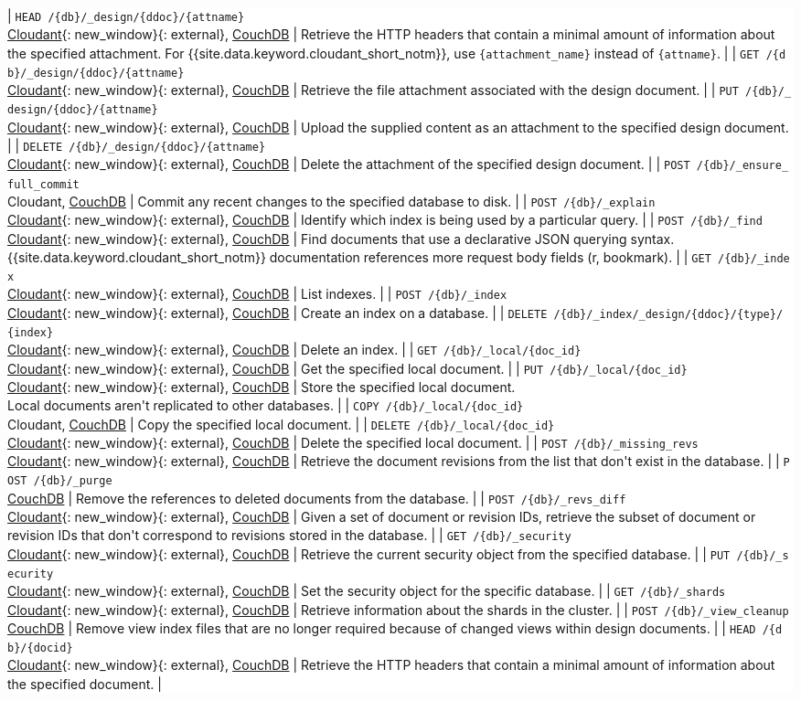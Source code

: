 | `HEAD /{db}/_design/{ddoc}/{attname}` <br>[Cloudant](/apidocs/cloudant#headdesigndocumentattachment){: new_window}{: external}, [CouchDB](https://docs.couchdb.org/en/latest/api/ddoc/common.html#head--db-_design-ddoc-attname) | Retrieve the HTTP headers that contain a minimal amount of information about the specified attachment. For {{site.data.keyword.cloudant_short_notm}}, use `{attachment_name}` instead of `{attname}`. |
| `GET /{db}/_design/{ddoc}/{attname}` <br>[Cloudant](/apidocs/cloudant#getdesigndocumentattachment){: new_window}{: external}, [CouchDB](https://docs.couchdb.org/en/latest/api/ddoc/common.html#get--db-_design-ddoc-attname) | Retrieve the file attachment associated with the design document. |
| `PUT /{db}/_design/{ddoc}/{attname}` <br>[Cloudant](/apidocs/cloudant#putdesigndocumentattachment){: new_window}{: external}, [CouchDB](https://docs.couchdb.org/en/latest/api/ddoc/common.html#put--db-_design-ddoc-attname) | Upload the supplied content as an attachment to the specified design document. |
| `DELETE /{db}/_design/{ddoc}/{attname}` <br>[Cloudant](/apidocs/cloudant#deletedesigndocumentattachment){: new_window}{: external}, [CouchDB](https://docs.couchdb.org/en/latest/api/ddoc/common.html#delete--db-_design-ddoc-attname) | Delete the attachment of the specified design document. |
| `POST /{db}/_ensure_full_commit` <br>Cloudant, [CouchDB](https://docs.couchdb.org/en/latest/api/database/compact.html#post--db-_ensure_full_commit) | Commit any recent changes to the specified database to disk. |
| `POST /{db}/_explain` <br>[Cloudant](/apidocs/cloudant#postexplain){: new_window}{: external}, [CouchDB](https://docs.couchdb.org/en/latest/api/database/find.html#post--db-_explain) | Identify which index is being used by a particular query. |
| `POST /{db}/_find` <br>[Cloudant](/apidocs/cloudant#postfind){: new_window}{: external}, [CouchDB](https://docs.couchdb.org/en/latest/api/database/find.html#post--db-_find) | Find documents that use a declarative JSON querying syntax.<br>{{site.data.keyword.cloudant_short_notm}} documentation references more request body fields (r, bookmark). | 
| `GET /{db}/_index` <br>[Cloudant](/apidocs/cloudant#getindexesinformation){: new_window}{: external}, [CouchDB](https://docs.couchdb.org/en/latest/api/database/find.html#get--db-_index) | List indexes. |
| `POST /{db}/_index` <br>[Cloudant](/apidocs/cloudant#postindex){: new_window}{: external}, [CouchDB](https://docs.couchdb.org/en/latest/api/database/find.html#post--db-_find) | Create an index on a database. |
| `DELETE /{db}/_index/_design/{ddoc}/{type}/{index}` <br>[Cloudant](/apidocs/cloudant#deleteindex){: new_window}{: external}, [CouchDB](https://docs.couchdb.org/en/latest/api/database/find.html#delete--db-_index-designdoc-json-name) | Delete an index. |
| `GET /{db}/_local/{doc_id}` <br>[Cloudant](/apidocs/cloudant#getlocaldocument){: new_window}{: external}, [CouchDB](https://docs.couchdb.org/en/latest/api/local.html#get--db-_local-docid) | Get the specified local document. |
| `PUT /{db}/_local/{doc_id}` <br>[Cloudant](/apidocs/cloudant#putlocaldocument){: new_window}{: external}, [CouchDB](https://docs.couchdb.org/en/latest/api/local.html#put--db-_local-docid) | Store the specified local document.<br>Local documents aren't replicated to other databases. |
| `COPY /{db}/_local/{doc_id}` <br>Cloudant, [CouchDB](https://docs.couchdb.org/en/latest/api/local.html#copy--db-_local-docid) | Copy the specified local document. |
| `DELETE /{db}/_local/{doc_id}` <br>[Cloudant](/apidocs/cloudant#deletelocaldocument){: new_window}{: external}, [CouchDB](https://docs.couchdb.org/en/latest/api/local.html#delete--db-_local-docid) | Delete the specified local document. |
| `POST /{db}/_missing_revs` <br>[Cloudant](/apidocs/cloudant#postmissingrevs){: new_window}{: external}, [CouchDB](https://docs.couchdb.org/en/latest/api/database/misc.html#post--db-_missing_revs) | Retrieve the document revisions from the list that don't exist in the database. |
| `POST /{db}/_purge` <br>[CouchDB](https://docs.couchdb.org/en/latest/api/database/misc.html#post--db-_purge) | Remove the references to deleted documents from the database. |
| `POST /{db}/_revs_diff` <br>[Cloudant](/apidocs/cloudant#postrevsdiff){: new_window}{: external}, [CouchDB](https://docs.couchdb.org/en/latest/api/database/misc.html#post--db-_revs_diff) | Given a set of document or revision IDs, retrieve the subset of document or revision IDs that don't correspond to revisions stored in the database. |
| `GET /{db}/_security` <br>[Cloudant](/apidocs/cloudant#getsecurity){: new_window}{: external}, [CouchDB](https://docs.couchdb.org/en/latest/api/database/security.html#get--db-_security) | Retrieve the current security object from the specified database. |
| `PUT /{db}/_security` <br>[Cloudant](/apidocs/cloudant#putsecurity){: new_window}{: external}, [CouchDB](https://docs.couchdb.org/en/latest/api/database/security.html#put--db-_security) | Set the security object for the specific database. |
| `GET /{db}/_shards` <br>[Cloudant](/apidocs/cloudant#getshardsinformation){: new_window}{: external}, [CouchDB](https://docs.couchdb.org/en/latest/api/database/shard.html#get--db-_shards) | Retrieve information about the shards in the cluster. |
| `POST /{db}/_view_cleanup` <br>[CouchDB](https://docs.couchdb.org/en/latest/api/database/compact.html#post--db-_view_cleanup) | Remove view index files that are no longer required because of changed views within design documents. |
| `HEAD /{db}/{docid}` <br>[Cloudant](/apidocs/cloudant#headdocument){: new_window}{: external}, [CouchDB](https://docs.couchdb.org/en/latest/api/document/common.html#db-doc) | Retrieve the HTTP headers that contain a minimal amount of information about the specified document. |